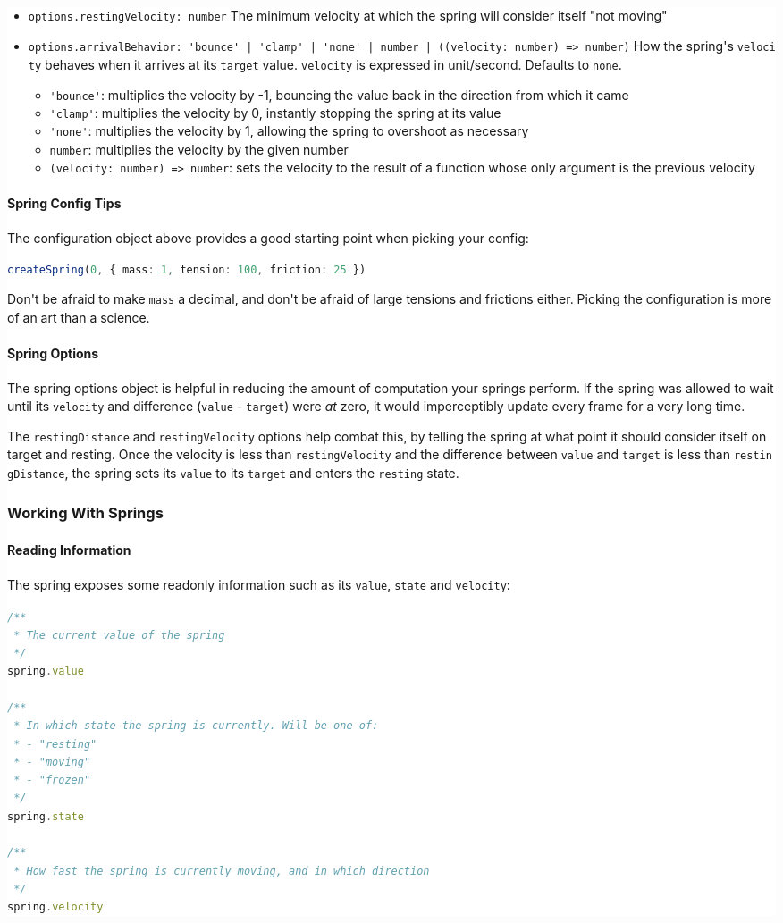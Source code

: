   - `options.restingVelocity: number`
    The minimum velocity at which the spring will consider itself "not moving"

  - `options.arrivalBehavior: 'bounce' | 'clamp' | 'none' | number | ((velocity: number) => number)`
    How the spring's `velocity` behaves when it arrives at its `target` value.
    `velocity` is expressed in unit/second. Defaults to `none`.
    - `'bounce'`: multiplies the velocity by -1, bouncing the value back in the direction from which it came
    - `'clamp'`: multiplies the velocity by 0, instantly stopping the spring at its value
    - `'none'`: multiplies the velocity by 1, allowing the spring to overshoot as necessary
    - `number`: multiplies the velocity by the given number
    - `(velocity: number) => number`: sets the velocity to the result of a function whose only argument is the
      previous velocity

#### Spring Config Tips

The configuration object above provides a good starting point when picking your config:

```typescript
createSpring(0, { mass: 1, tension: 100, friction: 25 })
```

Don't be afraid to make `mass` a decimal, and don't be afraid of large tensions and frictions either. Picking the
configuration is more of an art than a science.

#### Spring Options

The spring options object is helpful in reducing the amount of computation your springs perform. If the spring was
allowed to wait until its `velocity` and difference (`value` - `target`) were _at_ zero, it would imperceptibly update
every frame for a very long time.

The `restingDistance` and `restingVelocity` options help combat this, by telling the spring at what point it should
consider itself on target and resting. Once the velocity is less than `restingVelocity` and the difference
between `value` and `target` is less than `restingDistance`, the spring sets its `value` to its `target` and enters
the `resting` state.

### Working With Springs

#### Reading Information

The spring exposes some readonly information such as its `value`, `state` and `velocity`:

```typescript
/**
 * The current value of the spring
 */
spring.value

/**
 * In which state the spring is currently. Will be one of:
 * - "resting"
 * - "moving"
 * - "frozen"
 */
spring.state

/**
 * How fast the spring is currently moving, and in which direction
 */
spring.velocity
```